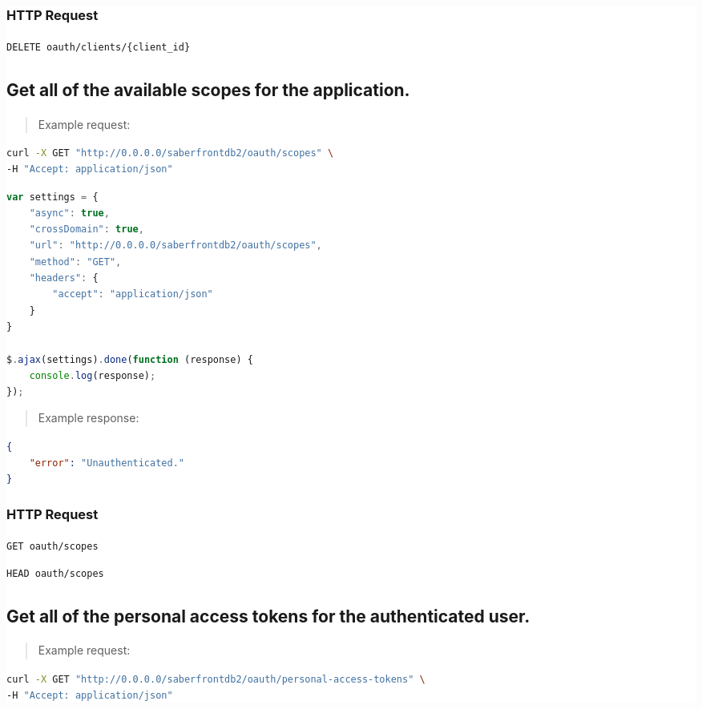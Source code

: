 
### HTTP Request
`DELETE oauth/clients/{client_id}`





## Get all of the available scopes for the application.

> Example request:

```bash
curl -X GET "http://0.0.0.0/saberfrontdb2/oauth/scopes" \
-H "Accept: application/json"
```

```javascript
var settings = {
    "async": true,
    "crossDomain": true,
    "url": "http://0.0.0.0/saberfrontdb2/oauth/scopes",
    "method": "GET",
    "headers": {
        "accept": "application/json"
    }
}

$.ajax(settings).done(function (response) {
    console.log(response);
});
```

> Example response:

```json
{
    "error": "Unauthenticated."
}
```

### HTTP Request
`GET oauth/scopes`

`HEAD oauth/scopes`





## Get all of the personal access tokens for the authenticated user.

> Example request:

```bash
curl -X GET "http://0.0.0.0/saberfrontdb2/oauth/personal-access-tokens" \
-H "Accept: application/json"
```
